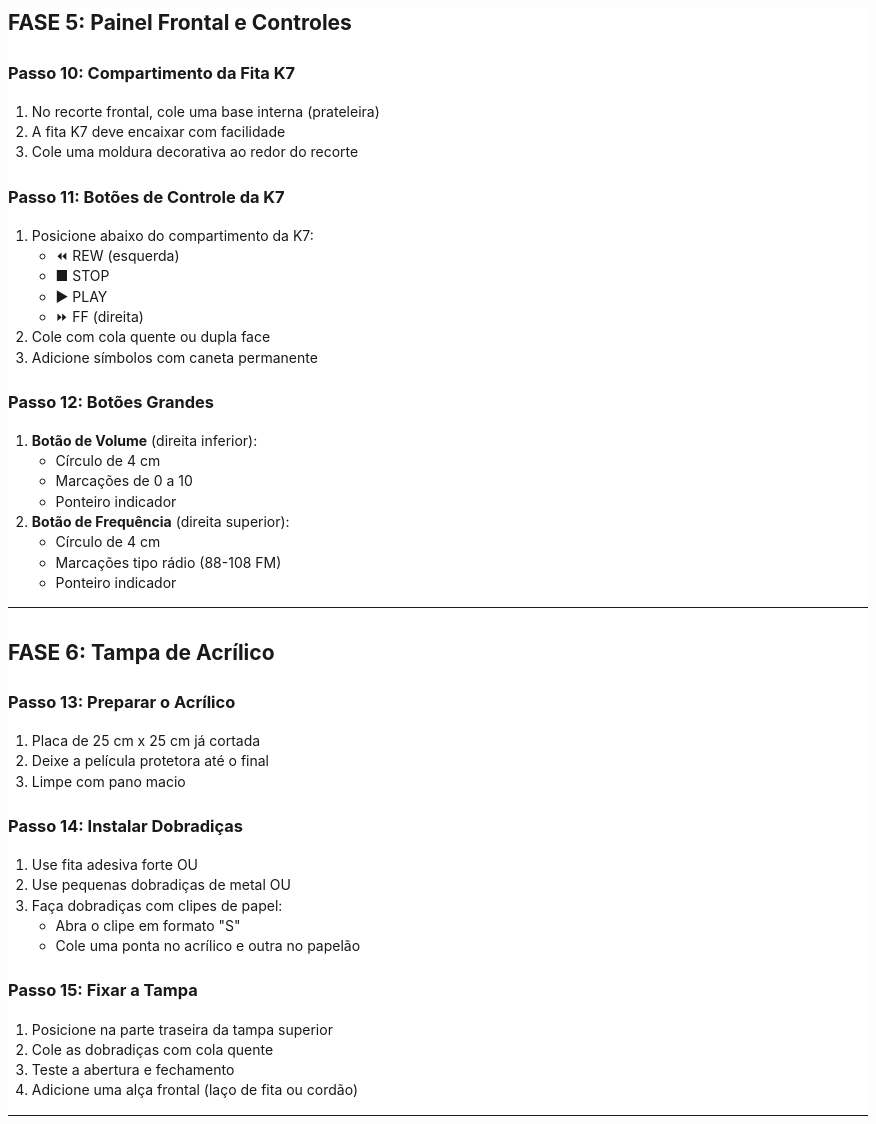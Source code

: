 
## FASE 5: Painel Frontal e Controles

### Passo 10: Compartimento da Fita K7
1. No recorte frontal, cole uma base interna (prateleira)
2. A fita K7 deve encaixar com facilidade
3. Cole uma moldura decorativa ao redor do recorte

### Passo 11: Botões de Controle da K7
1. Posicione abaixo do compartimento da K7:
   - ⏪ REW (esquerda)
   - ■ STOP 
   - ▶ PLAY
   - ⏩ FF (direita)
2. Cole com cola quente ou dupla face
3. Adicione símbolos com caneta permanente

### Passo 12: Botões Grandes
1. **Botão de Volume** (direita inferior):
   - Círculo de 4 cm
   - Marcações de 0 a 10
   - Ponteiro indicador
2. **Botão de Frequência** (direita superior):
   - Círculo de 4 cm
   - Marcações tipo rádio (88-108 FM)
   - Ponteiro indicador

---

## FASE 6: Tampa de Acrílico

### Passo 13: Preparar o Acrílico
1. Placa de 25 cm x 25 cm já cortada
2. Deixe a película protetora até o final
3. Limpe com pano macio

### Passo 14: Instalar Dobradiças
1. Use fita adesiva forte OU
2. Use pequenas dobradiças de metal OU
3. Faça dobradiças com clipes de papel:
   - Abra o clipe em formato "S"
   - Cole uma ponta no acrílico e outra no papelão

### Passo 15: Fixar a Tampa
1. Posicione na parte traseira da tampa superior
2. Cole as dobradiças com cola quente
3. Teste a abertura e fechamento
4. Adicione uma alça frontal (laço de fita ou cordão)

---
